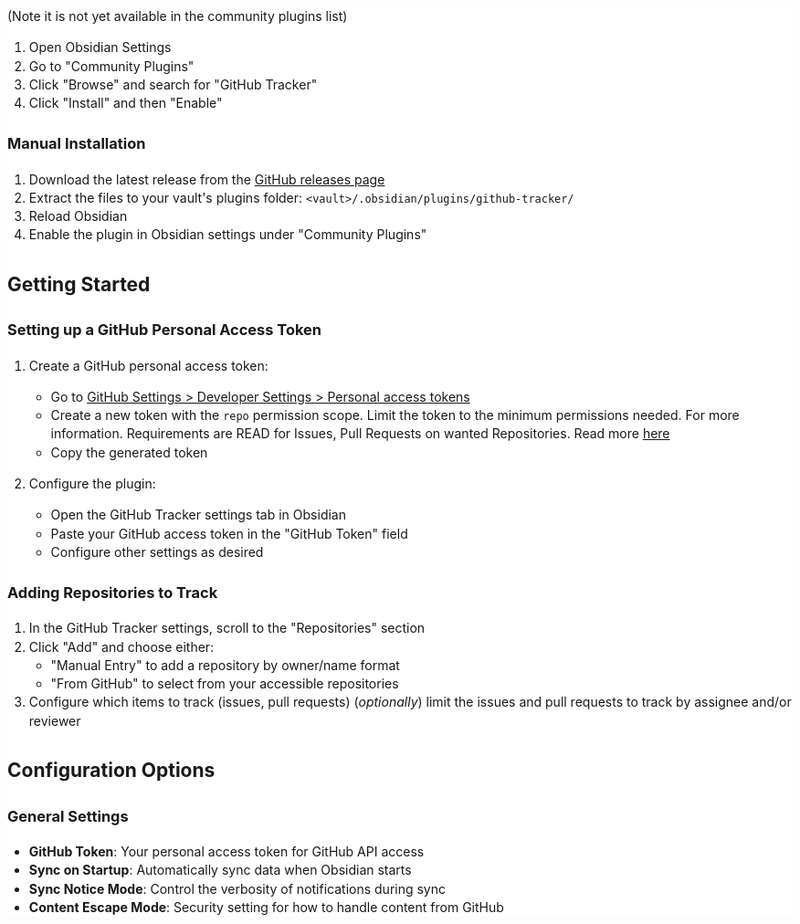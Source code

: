 (Note it is not yet available in the community plugins list)

1. Open Obsidian Settings
2. Go to "Community Plugins"
3. Click "Browse" and search for "GitHub Tracker"
4. Click "Install" and then "Enable"

### Manual Installation

1. Download the latest release from the [GitHub releases page](https://github.com/schaier-io/obsidian-github-tracker-plugin/releases)
2. Extract the files to your vault's plugins folder: `<vault>/.obsidian/plugins/github-tracker/`
3. Reload Obsidian
4. Enable the plugin in Obsidian settings under "Community Plugins"

## Getting Started

### Setting up a GitHub Personal Access Token

1. Create a GitHub personal access token:

    - Go to [GitHub Settings > Developer Settings > Personal access tokens](https://github.com/settings/tokens)
    - Create a new token with the `repo` permission scope. Limit the token to the minimum permissions needed. For more information. Requirements are READ for Issues, Pull Requests on wanted Repositories. Read more [here](https://docs.github.com/en/authentication/keeping-your-account-and-data-secure/creating-a-personal-access-token)
    - Copy the generated token

2. Configure the plugin:
    - Open the GitHub Tracker settings tab in Obsidian
    - Paste your GitHub access token in the "GitHub Token" field
    - Configure other settings as desired

### Adding Repositories to Track

1. In the GitHub Tracker settings, scroll to the "Repositories" section
2. Click "Add" and choose either:
    - "Manual Entry" to add a repository by owner/name format
    - "From GitHub" to select from your accessible repositories
3. Configure which items to track (issues, pull requests)
   (_optionally_) limit the issues and pull requests to track by assignee and/or reviewer

## Configuration Options

### General Settings

-   **GitHub Token**: Your personal access token for GitHub API access
-   **Sync on Startup**: Automatically sync data when Obsidian starts
-   **Sync Notice Mode**: Control the verbosity of notifications during sync
-   **Content Escape Mode**: Security setting for how to handle content from GitHub
